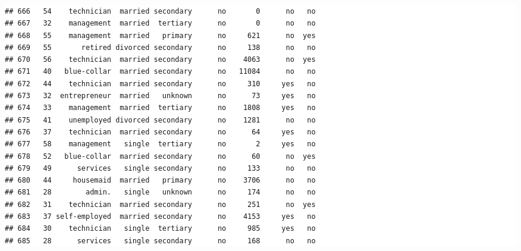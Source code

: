     ## 666   54    technician  married secondary      no       0      no   no
    ## 667   32    management  married  tertiary      no       0      no   no
    ## 668   55    management  married   primary      no     621      no  yes
    ## 669   55       retired divorced secondary      no     138      no   no
    ## 670   56    technician  married secondary      no    4063      no  yes
    ## 671   40   blue-collar  married secondary      no   11084      no   no
    ## 672   44    technician  married secondary      no     310     yes   no
    ## 673   32  entrepreneur  married   unknown      no      73     yes   no
    ## 674   33    management  married  tertiary      no    1808     yes   no
    ## 675   41    unemployed divorced secondary      no    1281      no   no
    ## 676   37    technician  married secondary      no      64     yes   no
    ## 677   58    management   single  tertiary      no       2     yes   no
    ## 678   52   blue-collar  married secondary      no      60      no  yes
    ## 679   49      services   single secondary      no     133      no   no
    ## 680   44     housemaid  married   primary      no    3706      no   no
    ## 681   28        admin.   single   unknown      no     174      no   no
    ## 682   31    technician  married secondary      no     251      no  yes
    ## 683   37 self-employed  married secondary      no    4153     yes   no
    ## 684   30    technician   single  tertiary      no     985     yes   no
    ## 685   28      services   single secondary      no     168      no   no